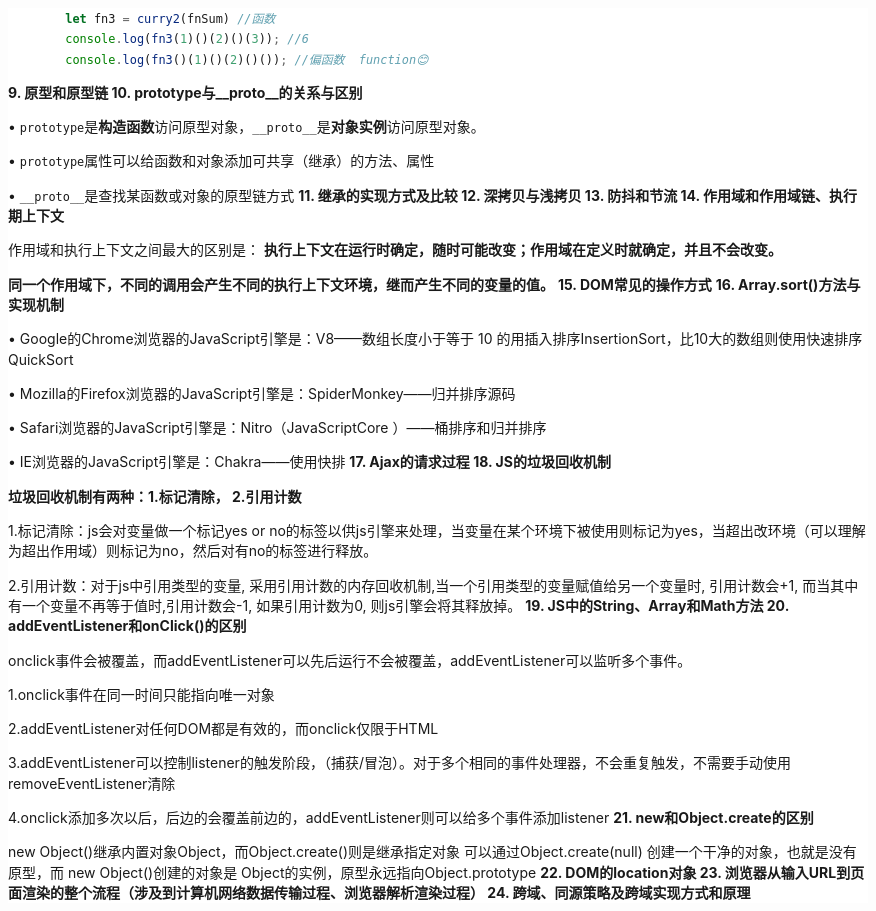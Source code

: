 ```jsx
        let fn3 = curry2(fnSum) //函数
        console.log(fn3(1)()(2)()(3)); //6
        console.log(fn3()(1)()(2)()()); //偏函数  function😊
```

  **9. 原型和原型链
  10. prototype与__proto__的关系与区别** 

• `prototype`是**构造函数**访问原型对象，`__proto__`是**对象实例**访问原型对象。

• `prototype`属性可以给函数和对象添加可共享（继承）的方法、属性

• `__proto__`是查找某函数或对象的原型链方式
  **11. 继承的实现方式及比较
  12. 深拷贝与浅拷贝
  13. 防抖和节流
  14. 作用域和作用域链、执行期上下文**

作用域和执行上下文之间最大的区别是： **执行上下文在运行时确定，随时可能改变；作用域在定义时就确定，并且不会改变。**

**同一个作用域下，不同的调用会产生不同的执行上下文环境，继而产生不同的变量的值。**
  **15. DOM常见的操作方式**
  **16. Array.sort()方法与实现机制**

• Google的Chrome浏览器的JavaScript引擎是：V8——数组长度小于等于 10 的用插入排序InsertionSort，比10大的数组则使用快速排序 QuickSort

• Mozilla的Firefox浏览器的JavaScript引擎是：SpiderMonkey——归并排序源码

• Safari浏览器的JavaScript引擎是：Nitro（JavaScriptCore ）——桶排序和归并排序

• IE浏览器的JavaScript引擎是：Chakra——使用快排
  **17. Ajax的请求过程
  18. JS的垃圾回收机制**

****垃圾回收机制有两种：1.标记清除， 2.引用计数****

1.标记清除：js会对变量做一个标记yes or no的标签以供js引擎来处理，当变量在某个环境下被使用则标记为yes，当超出改环境（可以理解为超出作用域）则标记为no，然后对有no的标签进行释放。

2.引用计数：对于js中引用类型的变量, 采用引用计数的内存回收机制,当一个引用类型的变量赋值给另一个变量时, 引用计数会+1, 而当其中有一个变量不再等于值时,引用计数会-1, 如果引用计数为0, 则js引擎会将其释放掉。
  **19. JS中的String、Array和Math方法
  20. addEventListener和onClick()的区别**

onclick事件会被覆盖，而addEventListener可以先后运行不会被覆盖，addEventListener可以监听多个事件。

1.onclick事件在同一时间只能指向唯一对象

2.addEventListener对任何DOM都是有效的，而onclick仅限于HTML

3.addEventListener可以控制listener的触发阶段，（捕获/冒泡）。对于多个相同的事件处理器，不会重复触发，不需要手动使用removeEventListener清除

4.onclick添加多次以后，后边的会覆盖前边的，addEventListener则可以给多个事件添加listener
  **21. new和Object.create的区别**

new Object()继承内置对象Object，而Object.create()则是继承指定对象
可以通过Object.create(null) 创建一个干净的对象，也就是没有原型，而 new Object()创建的对象是 Object的实例，原型永远指向Object.prototype
  **22. DOM的location对象
  23. 浏览器从输入URL到页面渲染的整个流程（涉及到计算机网络数据传输过程、浏览器解析渲染过程）
  24. 跨域、同源策略及跨域实现方式和原理**
